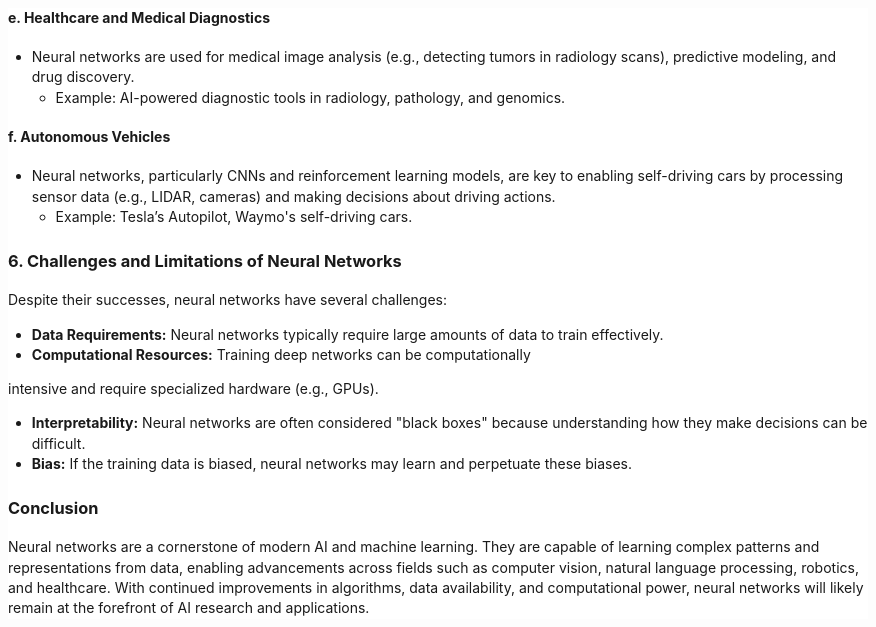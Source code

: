 #### e. **Healthcare and Medical Diagnostics**
- Neural networks are used for medical image analysis (e.g., detecting tumors in radiology scans), predictive modeling, and drug discovery.
  - Example: AI-powered diagnostic tools in radiology, pathology, and genomics.

#### f. **Autonomous Vehicles**
- Neural networks, particularly CNNs and reinforcement learning models, are key to enabling self-driving cars by processing sensor data (e.g., LIDAR, cameras) and making decisions about driving actions.
  - Example: Tesla’s Autopilot, Waymo's self-driving cars.

### 6. **Challenges and Limitations of Neural Networks**

Despite their successes, neural networks have several challenges:
- **Data Requirements:** Neural networks typically require large amounts of data to train effectively.
- **Computational Resources:** Training deep networks can be computationally

 intensive and require specialized hardware (e.g., GPUs).
- **Interpretability:** Neural networks are often considered "black boxes" because understanding how they make decisions can be difficult.
- **Bias:** If the training data is biased, neural networks may learn and perpetuate these biases.

### Conclusion

Neural networks are a cornerstone of modern AI and machine learning. They are capable of learning complex patterns and representations from data, enabling advancements across fields such as computer vision, natural language processing, robotics, and healthcare. With continued improvements in algorithms, data availability, and computational power, neural networks will likely remain at the forefront of AI research and applications.
